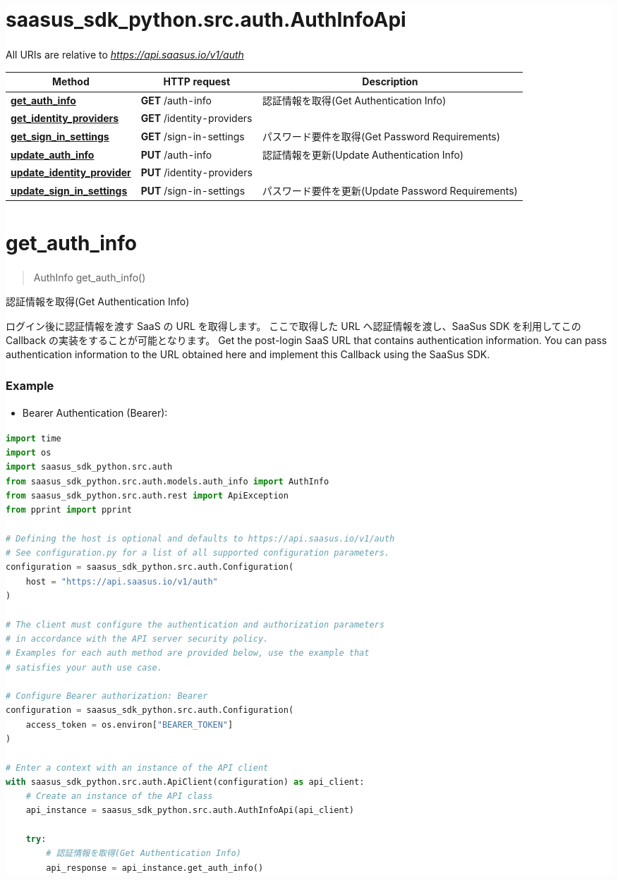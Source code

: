 # saasus_sdk_python.src.auth.AuthInfoApi

All URIs are relative to *https://api.saasus.io/v1/auth*

Method | HTTP request | Description
------------- | ------------- | -------------
[**get_auth_info**](AuthInfoApi.md#get_auth_info) | **GET** /auth-info | 認証情報を取得(Get Authentication Info)
[**get_identity_providers**](AuthInfoApi.md#get_identity_providers) | **GET** /identity-providers | 
[**get_sign_in_settings**](AuthInfoApi.md#get_sign_in_settings) | **GET** /sign-in-settings | パスワード要件を取得(Get Password Requirements)
[**update_auth_info**](AuthInfoApi.md#update_auth_info) | **PUT** /auth-info | 認証情報を更新(Update Authentication Info)
[**update_identity_provider**](AuthInfoApi.md#update_identity_provider) | **PUT** /identity-providers | 
[**update_sign_in_settings**](AuthInfoApi.md#update_sign_in_settings) | **PUT** /sign-in-settings | パスワード要件を更新(Update Password Requirements)


# **get_auth_info**
> AuthInfo get_auth_info()

認証情報を取得(Get Authentication Info)

ログイン後に認証情報を渡す SaaS の URL を取得します。 ここで取得した URL へ認証情報を渡し、SaaSus SDK を利用してこの Callback の実装をすることが可能となります。  Get the post-login SaaS URL that contains authentication information. You can pass authentication information to the URL obtained here and implement this Callback using the SaaSus SDK. 

### Example

* Bearer Authentication (Bearer):
```python
import time
import os
import saasus_sdk_python.src.auth
from saasus_sdk_python.src.auth.models.auth_info import AuthInfo
from saasus_sdk_python.src.auth.rest import ApiException
from pprint import pprint

# Defining the host is optional and defaults to https://api.saasus.io/v1/auth
# See configuration.py for a list of all supported configuration parameters.
configuration = saasus_sdk_python.src.auth.Configuration(
    host = "https://api.saasus.io/v1/auth"
)

# The client must configure the authentication and authorization parameters
# in accordance with the API server security policy.
# Examples for each auth method are provided below, use the example that
# satisfies your auth use case.

# Configure Bearer authorization: Bearer
configuration = saasus_sdk_python.src.auth.Configuration(
    access_token = os.environ["BEARER_TOKEN"]
)

# Enter a context with an instance of the API client
with saasus_sdk_python.src.auth.ApiClient(configuration) as api_client:
    # Create an instance of the API class
    api_instance = saasus_sdk_python.src.auth.AuthInfoApi(api_client)

    try:
        # 認証情報を取得(Get Authentication Info)
        api_response = api_instance.get_auth_info()
```